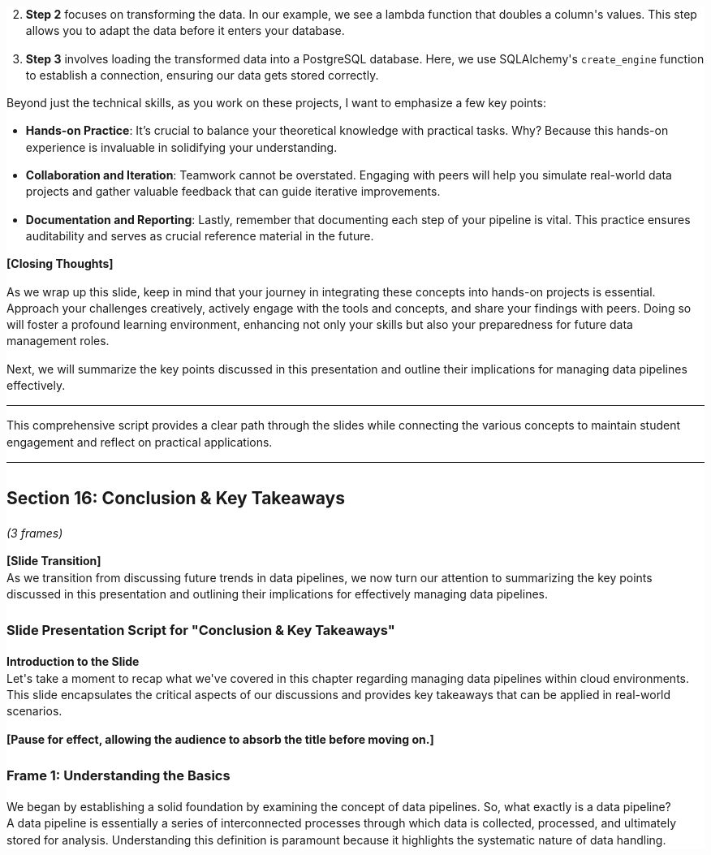 2. **Step 2** focuses on transforming the data. In our example, we see a lambda function that doubles a column's values. This step allows you to adapt the data before it enters your database.

3. **Step 3** involves loading the transformed data into a PostgreSQL database. Here, we use SQLAlchemy's `create_engine` function to establish a connection, ensuring our data gets stored correctly.

Beyond just the technical skills, as you work on these projects, I want to emphasize a few key points:

- **Hands-on Practice**: It’s crucial to balance your theoretical knowledge with practical tasks. Why? Because this hands-on experience is invaluable in solidifying your understanding.

- **Collaboration and Iteration**: Teamwork cannot be overstated. Engaging with peers will help you simulate real-world data projects and gather valuable feedback that can guide iterative improvements.

- **Documentation and Reporting**: Lastly, remember that documenting each step of your pipeline is vital. This practice ensures auditability and serves as crucial reference material in the future.

**[Closing Thoughts]**  

As we wrap up this slide, keep in mind that your journey in integrating these concepts into hands-on projects is essential. Approach your challenges creatively, actively engage with the tools and concepts, and share your findings with peers. Doing so will foster a profound learning environment, enhancing not only your skills but also your preparedness for future data management roles.

Next, we will summarize the key points discussed in this presentation and outline their implications for managing data pipelines effectively.

--- 

This comprehensive script provides a clear path through the slides while connecting the various concepts to maintain student engagement and reflect on practical applications.

---

## Section 16: Conclusion & Key Takeaways
*(3 frames)*

**[Slide Transition]**  
As we transition from discussing future trends in data pipelines, we now turn our attention to summarizing the key points discussed in this presentation and outlining their implications for effectively managing data pipelines.

### Slide Presentation Script for "Conclusion & Key Takeaways"

**Introduction to the Slide**  
Let's take a moment to recap what we've covered in this chapter regarding managing data pipelines within cloud environments. This slide encapsulates the critical aspects of our discussions and provides key takeaways that can be applied in real-world scenarios.

**[Pause for effect, allowing the audience to absorb the title before moving on.]**

### Frame 1: Understanding the Basics
We began by establishing a solid foundation by examining the concept of data pipelines. So, what exactly is a data pipeline?  
A data pipeline is essentially a series of interconnected processes through which data is collected, processed, and ultimately stored for analysis. Understanding this definition is paramount because it highlights the systematic nature of data handling.
